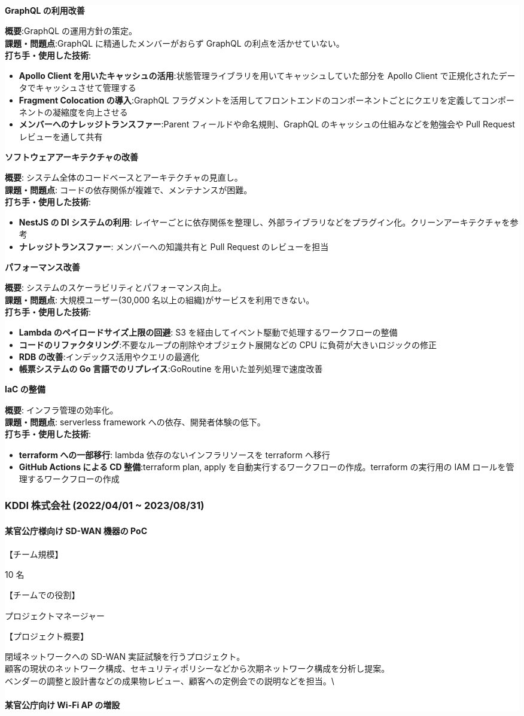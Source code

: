 **GraphQL の利用改善**

**概要**:GraphQL の運用方針の策定。\
**課題・問題点**:GraphQL に精通したメンバーがおらず GraphQL の利点を活かせていない。\
**打ち手・使用した技術**:

- **Apollo Client を用いたキャッシュの活用**:状態管理ライブラリを用いてキャッシュしていた部分を Apollo Client で正規化されたデータでキャッシュさせて管理する
- **Fragment Colocation の導入**:GraphQL フラグメントを活用してフロントエンドのコンポーネントごとにクエリを定義してコンポーネントの凝縮度を向上させる
- **メンバーへのナレッジトランスファー**:Parent フィールドや命名規則、GraphQL のキャッシュの仕組みなどを勉強会や Pull Request レビューを通して共有

**ソフトウェアアーキテクチャの改善**

**概要**: システム全体のコードベースとアーキテクチャの見直し。\
**課題・問題点**: コードの依存関係が複雑で、メンテナンスが困難。\
**打ち手・使用した技術**:

- **NestJS の DI システムの利用**: レイヤーごとに依存関係を整理し、外部ライブラリなどをプラグイン化。クリーンアーキテクチャを参考
- **ナレッジトランスファー**: メンバーへの知識共有と Pull Request のレビューを担当

**パフォーマンス改善**

**概要**: システムのスケーラビリティとパフォーマンス向上。\
**課題・問題点**: 大規模ユーザー(30,000 名以上の組織)がサービスを利用できない。\
**打ち手・使用した技術**:

- **Lambda のペイロードサイズ上限の回避**: S3 を経由してイベント駆動で処理するワークフローの整備
- **コードのリファクタリング**:不要なループの削除やオブジェクト展開などの CPU に負荷が大きいロジックの修正
- **RDB の改善**:インデックス活用やクエリの最適化
- **帳票システムの Go 言語でのリプレイス**:GoRoutine を用いた並列処理で速度改善

**IaC の整備**

**概要**: インフラ管理の効率化。\
**課題・問題点**: serverless framework への依存、開発者体験の低下。\
**打ち手・使用した技術**:

- **terraform への一部移行**: lambda 依存のないインフラリソースを terraform へ移行
- **GitHub Actions による CD 整備**:terraform plan, apply を自動実行するワークフローの作成。terraform の実行用の IAM ロールを管理するワークフローの作成

### KDDI 株式会社 (2022/04/01 ~ 2023/08/31)

#### 某官公庁様向け SD-WAN 機器の PoC

【チーム規模】

10 名

【チームでの役割】

プロジェクトマネージャー

【プロジェクト概要】

閉域ネットワークへの SD-WAN 実証試験を行うプロジェクト。\
顧客の現状のネットワーク構成、セキュリティポリシーなどから次期ネットワーク構成を分析し提案。\
ベンダーの調整と設計書などの成果物レビュー、顧客への定例会での説明などを担当。\

#### 某官公庁向け Wi-Fi AP の増設
